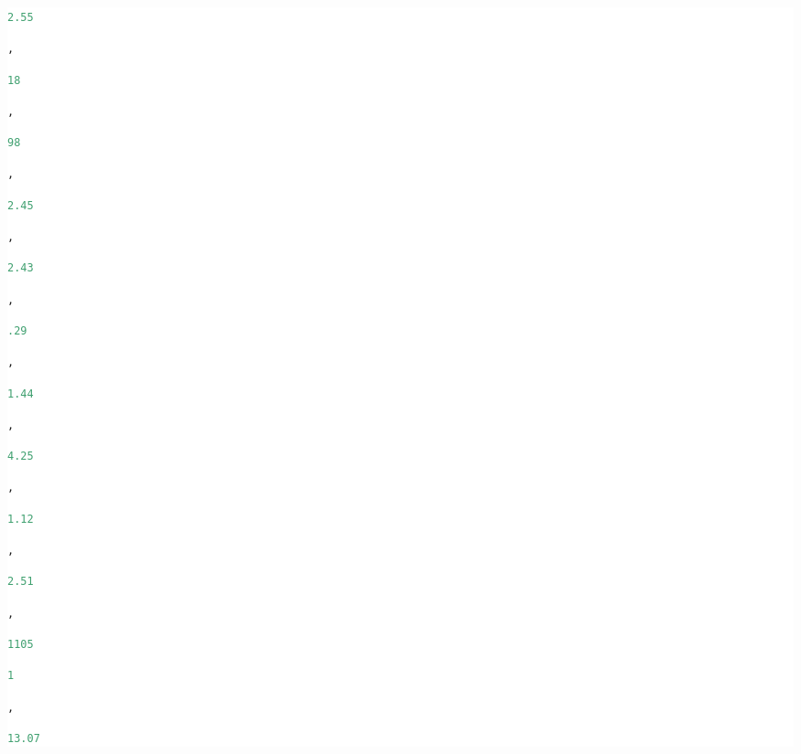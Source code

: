 ```python
2.55
```
```python
,
```
```python
18
```
```python
,
```
```python
98
```
```python
,
```
```python
2.45
```
```python
,
```
```python
2.43
```
```python
,
```
```python
.29
```
```python
,
```
```python
1.44
```
```python
,
```
```python
4.25
```
```python
,
```
```python
1.12
```
```python
,
```
```python
2.51
```
```python
,
```
```python
1105
```
```python
1
```
```python
,
```
```python
13.07
```
```python
```